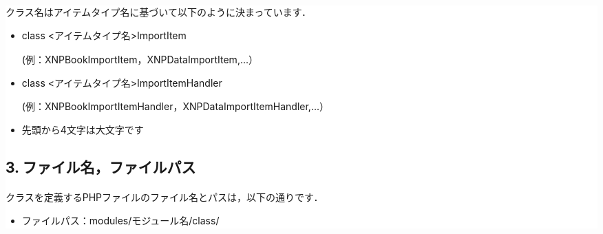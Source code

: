  </div>

 </div>

 <p>クラス名はアイテムタイプ名に基づいて以下のように決まっています．</p>

 <div class="itemizedlist">

 <ul type="disc">

 <li>

 <p>class &lt;アイテムタイプ名&gt;ImportItem</p>

 <p>(例：XNPBookImportItem，XNPDataImportItem,...）</p>

 </li>

 <li>

 <p>class &lt;アイテムタイプ名&gt;ImportItemHandler</p>

 <p>(例：XNPBookImportItemHandler，XNPDataImportItemHandler,...）</p>

 </li>

 <li>

 <p>先頭から4文字は大文字です</p>

 </li>

 </ul>

 </div>

 </div>

 <div class="section" lang="ja" xml:lang="ja">

 <div xmlns="" class="titlepage">

 <div>

 <div>

 <h2 xmlns="http://www.w3.org/1999/xhtml" class="title" style="clear: both"><a id="import.filename"></a>3. ファイル名，ファイルパス</h2>

 </div>

 </div>

 </div>

 <p>クラスを定義するPHPファイルのファイル名とパスは，以下の通りです．</p>

 <div class="itemizedlist">

 <ul type="disc">

 <li>

 <p>ファイルパス：modules/モジュール名/class/</p>

